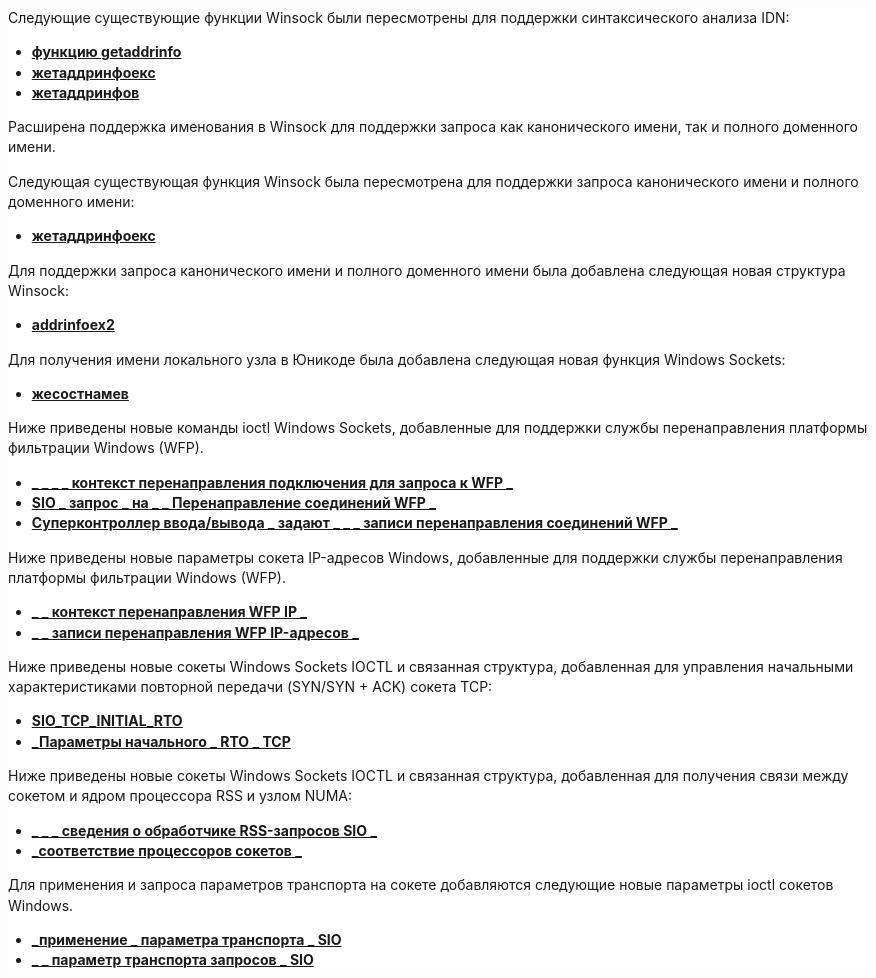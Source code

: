Следующие существующие функции Winsock были пересмотрены для поддержки синтаксического анализа IDN:

-   [**функцию getaddrinfo**](/windows/desktop/api/Ws2tcpip/nf-ws2tcpip-getaddrinfo)
-   [**жетаддринфоекс**](/windows/desktop/api/Ws2tcpip/nf-ws2tcpip-getaddrinfoexa)
-   [**жетаддринфов**](/windows/desktop/api/Ws2tcpip/nf-ws2tcpip-getaddrinfow)

Расширена поддержка именования в Winsock для поддержки запроса как канонического имени, так и полного доменного имени.

Следующая существующая функция Winsock была пересмотрена для поддержки запроса канонического имени и полного доменного имени:

-   [**жетаддринфоекс**](/windows/desktop/api/Ws2tcpip/nf-ws2tcpip-getaddrinfoexa)

Для поддержки запроса канонического имени и полного доменного имени была добавлена следующая новая структура Winsock:

-   [**addrinfoex2**](/windows/desktop/api/Ws2def/ns-ws2def-addrinfoex2w)

Для получения имени локального узла в Юникоде была добавлена следующая новая функция Windows Sockets:

-   [**жесостнамев**](/windows/desktop/api/Winsock2/nf-winsock2-gethostnamew)

Ниже приведены новые команды ioctl Windows Sockets, добавленные для поддержки службы перенаправления платформы фильтрации Windows (WFP).

-   [**\_ \_ \_ \_ контекст перенаправления подключения для запроса к WFP \_**](/previous-versions/windows/desktop/legacy/hh859712(v=vs.85))
-   [**SIO \_ запрос \_ на \_ \_ Перенаправление соединений WFP \_**](/previous-versions/windows/desktop/legacy/hh859713(v=vs.85))
-   [**Суперконтроллер ввода/вывода \_ задают \_ \_ \_ записи перенаправления соединений WFP \_**](/previous-versions/windows/desktop/legacy/hh859714(v=vs.85))

Ниже приведены новые параметры сокета IP-адресов Windows, добавленные для поддержки службы перенаправления платформы фильтрации Windows (WFP).

-   [**\_ \_ контекст перенаправления WFP IP \_**](ipproto-ip-socket-options.md)
-   [**\_ \_ записи перенаправления WFP IP-адресов \_**](ipproto-ip-socket-options.md)

Ниже приведены новые сокеты Windows Sockets IOCTL и связанная структура, добавленная для управления начальными характеристиками повторной передачи (SYN/SYN + ACK) сокета TCP:

-   [**SIO_TCP_INITIAL_RTO**](./sio-tcp-initial-rto.md)
-   [**\_Параметры начального \_ RTO \_ TCP**](/windows/desktop/api/mswsock/ns-mswsock-transmit_file_buffers)

Ниже приведены новые сокеты Windows Sockets IOCTL и связанная структура, добавленная для получения связи между сокетом и ядром процессора RSS и узлом NUMA:

-   [**\_ \_ \_ сведения о обработчике RSS-запросов SIO \_**](/previous-versions/windows/desktop/legacy/jj553482(v=vs.85))
-   [**\_соответствие процессоров сокетов \_**](/windows/desktop/api/Ws2def/ns-ws2def-socket_processor_affinity)

Для применения и запроса параметров транспорта на сокете добавляются следующие новые параметры ioctl сокетов Windows.

-   [**\_применение \_ параметра транспорта \_ SIO**](/previous-versions/windows/desktop/legacy/jj553481(v=vs.85))
-   [**\_ \_ параметр транспорта запросов \_ SIO**](/previous-versions/windows/desktop/legacy/jj553483(v=vs.85))
